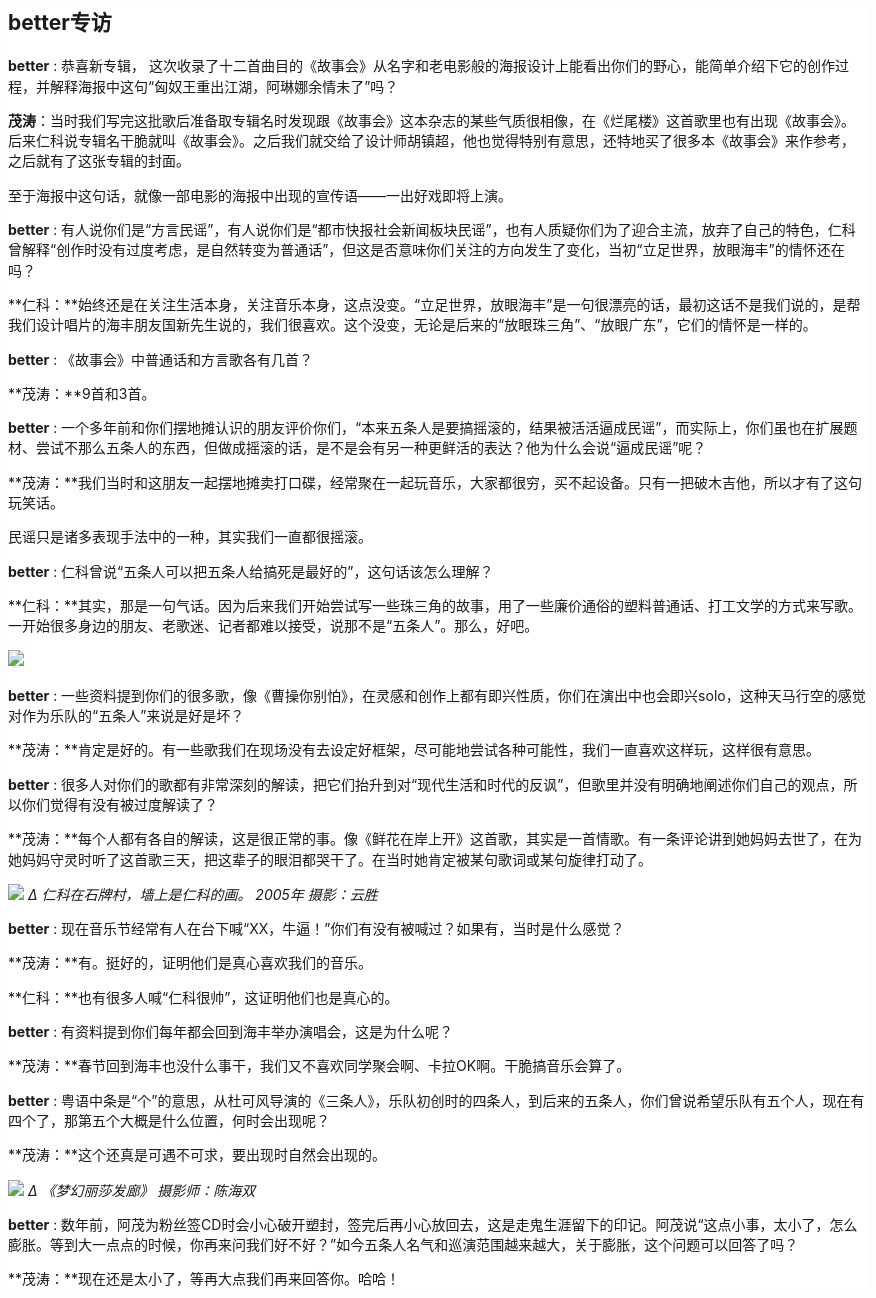 ## better专访

**better** : 恭喜新专辑， 这次收录了十二首曲目的《故事会》从名字和老电影般的海报设计上能看出你们的野心，能简单介绍下它的创作过程，并解释海报中这句“匈奴王重出江湖，阿琳娜余情未了”吗？

**茂涛**：当时我们写完这批歌后准备取专辑名时发现跟《故事会》这本杂志的某些气质很相像，在《烂尾楼》这首歌里也有出现《故事会》。后来仁科说专辑名干脆就叫《故事会》。之后我们就交给了设计师胡镇超，他也觉得特别有意思，还特地买了很多本《故事会》来作参考，之后就有了这张专辑的封面。

至于海报中这句话，就像一部电影的海报中出现的宣传语——一出好戏即将上演。

**better** : 有人说你们是“方言民谣”，有人说你们是“都市快报社会新闻板块民谣”，也有人质疑你们为了迎合主流，放弃了自己的特色，仁科曾解释“创作时没有过度考虑，是自然转变为普通话”，但这是否意味你们关注的方向发生了变化，当初“立足世界，放眼海丰”的情怀还在吗？

**仁科：**始终还是在关注生活本身，关注音乐本身，这点没变。“立足世界，放眼海丰”是一句很漂亮的话，最初这话不是我们说的，是帮我们设计唱片的海丰朋友国新先生说的，我们很喜欢。这个没变，无论是后来的“放眼珠三角”、“放眼广东”，它们的情怀是一样的。

**better** : 《故事会》中普通话和方言歌各有几首？

**茂涛：**9首和3首。

**better** : 一个多年前和你们摆地摊认识的朋友评价你们，“本来五条人是要搞摇滚的，结果被活活逼成民谣”，而实际上，你们虽也在扩展题材、尝试不那么五条人的东西，但做成摇滚的话，是不是会有另一种更鲜活的表达？他为什么会说“逼成民谣”呢？

**茂涛：**我们当时和这朋友一起摆地摊卖打口碟，经常聚在一起玩音乐，大家都很穷，买不起设备。只有一把破木吉他，所以才有了这句玩笑话。

民谣只是诸多表现手法中的一种，其实我们一直都很摇滚。

**better** : 仁科曾说“五条人可以把五条人给搞死是最好的”，这句话该怎么理解？

**仁科：**其实，那是一句气话。因为后来我们开始尝试写一些珠三角的故事，用了一些廉价通俗的塑料普通话、打工文学的方式来写歌。一开始很多身边的朋友、老歌迷、记者都难以接受，说那不是“五条人”。那么，好吧。

![](https://mmbiz.qpic.cn/mmbiz_jpg/gqczqj96Q1RuFDAVNxFo7haAyxYOoUXgNI8LtOlexFDlul2SFrSCNYfIG2QW8nNJfxB5Va0LWt1QK0E0zkK4ZQ/640?wx_fmt=jpeg&tp=webp&wxfrom=5&wx_lazy=1&wx_co=1)

**better** : 一些资料提到你们的很多歌，像《曹操你别怕》，在灵感和创作上都有即兴性质，你们在演出中也会即兴solo，这种天马行空的感觉对作为乐队的“五条人”来说是好是坏？

**茂涛：**肯定是好的。有一些歌我们在现场没有去设定好框架，尽可能地尝试各种可能性，我们一直喜欢这样玩，这样很有意思。

**better** : 很多人对你们的歌都有非常深刻的解读，把它们抬升到对“现代生活和时代的反讽”，但歌里并没有明确地阐述你们自己的观点，所以你们觉得有没有被过度解读了？

**茂涛：**每个人都有各自的解读，这是很正常的事。像《鲜花在岸上开》这首歌，其实是一首情歌。有一条评论讲到她妈妈去世了，在为她妈妈守灵时听了这首歌三天，把这辈子的眼泪都哭干了。在当时她肯定被某句歌词或某句旋律打动了。

![](https://mmbiz.qpic.cn/mmbiz_jpg/gqczqj96Q1RuFDAVNxFo7haAyxYOoUXgF5hHM9UHYlsibJNMQ73eicOVxwMUmDEFcpuwwmCkLciaHJ3kicmRnrbLIw/640?wx_fmt=jpeg&tp=webp&wxfrom=5&wx_lazy=1&wx_co=1)
*∆ 仁科在石牌村，墙上是仁科的画。 2005年 摄影：云胜*

**better** : 现在音乐节经常有人在台下喊“XX，牛逼！”你们有没有被喊过？如果有，当时是什么感觉？

**茂涛：**有。挺好的，证明他们是真心喜欢我们的音乐。

**仁科：**也有很多人喊“仁科很帅”，这证明他们也是真心的。

**better** : 有资料提到你们每年都会回到海丰举办演唱会，这是为什么呢？

**茂涛：**春节回到海丰也没什么事干，我们又不喜欢同学聚会啊、卡拉OK啊。干脆搞音乐会算了。

**better** : 粤语中条是“个”的意思，从杜可风导演的《三条人》，乐队初创时的四条人，到后来的五条人，你们曾说希望乐队有五个人，现在有四个了，那第五个大概是什么位置，何时会出现呢？

**茂涛：**这个还真是可遇不可求，要出现时自然会出现的。

![](https://mmbiz.qpic.cn/mmbiz_jpg/gqczqj96Q1RuFDAVNxFo7haAyxYOoUXggeqZm379jpQgjCSdiaZEtFaPdrTRkdF2p0ToILT0uqCpHJ3afnSfMFA/640?wx_fmt=jpeg&tp=webp&wxfrom=5&wx_lazy=1&wx_co=1)
*∆ 《梦幻丽莎发廊》 摄影师：陈海双*

**better** : 数年前，阿茂为粉丝签CD时会小心破开塑封，签完后再小心放回去，这是走鬼生涯留下的印记。阿茂说“这点小事，太小了，怎么膨胀。等到大一点点的时候，你再来问我们好不好？”如今五条人名气和巡演范围越来越大，关于膨胀，这个问题可以回答了吗？

**茂涛：**现在还是太小了，等再大点我们再来回答你。哈哈！

